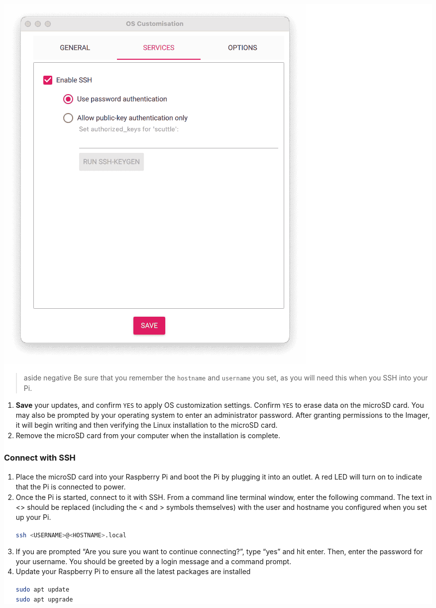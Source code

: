    ![raspberry pi enable SSH](assets/raspberry-pi-image-services.png)
   > aside negative
   > Be sure that you remember the `hostname` and `username` you set, as you will need this when you SSH into your Pi.
1. **Save** your updates, and confirm `YES` to apply OS customization settings. Confirm `YES` to erase data on the microSD card. You may also be prompted by your operating system to enter an administrator password. After granting permissions to the Imager, it will begin writing and then verifying the Linux installation to the microSD card.
1. Remove the microSD card from your computer when the installation is complete.

### Connect with SSH

1. Place the microSD card into your Raspberry Pi and boot the Pi by plugging it into an outlet. A red LED will turn on to indicate that the Pi is connected to power.
1. Once the Pi is started, connect to it with SSH. From a command line terminal window, enter the following command. The text in <> should be replaced (including the < and > symbols themselves) with the user and hostname you configured when you set up your Pi.
   ```bash
   ssh <USERNAME>@<HOSTNAME>.local
   ```
1. If you are prompted “Are you sure you want to continue connecting?”, type “yes” and hit enter. Then, enter the password for your username. You should be greeted by a login message and a command prompt.
1. Update your Raspberry Pi to ensure all the latest packages are installed
   ```bash
   sudo apt update
   sudo apt upgrade
   ```
